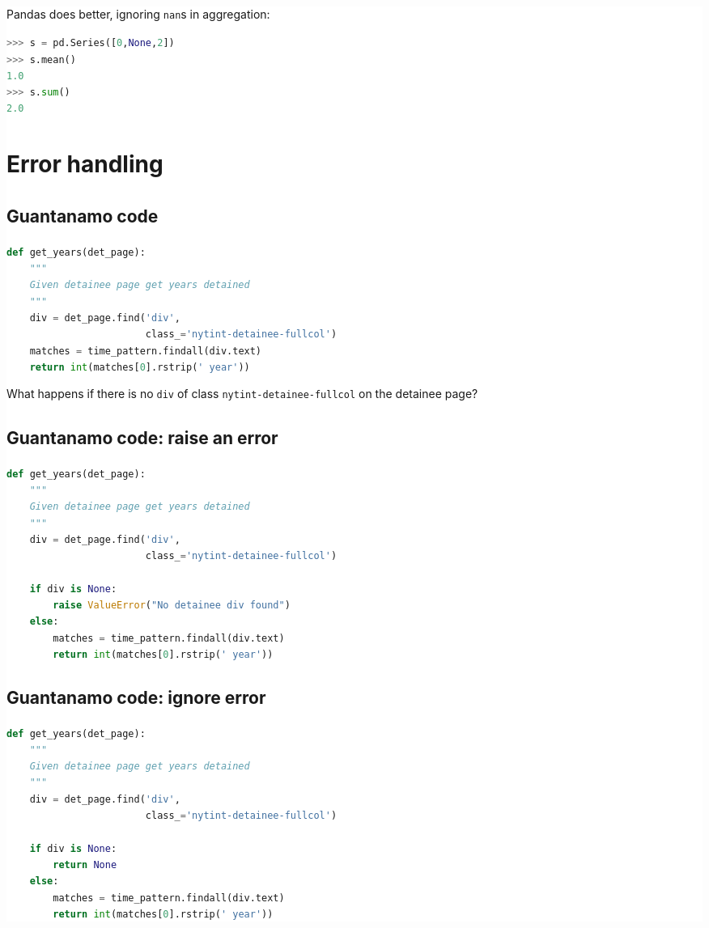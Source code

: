Pandas does better, ignoring `nan`s in aggregation:

```python
>>> s = pd.Series([0,None,2])
>>> s.mean()
1.0
>>> s.sum()
2.0
```

# Error handling

## Guantanamo code

```python
def get_years(det_page):
    """
    Given detainee page get years detained
    """
    div = det_page.find('div', 
                        class_='nytint-detainee-fullcol')
    matches = time_pattern.findall(div.text)
    return int(matches[0].rstrip(' year'))
```

What happens if there is no `div` of class `nytint-detainee-fullcol` on the detainee page?

## Guantanamo code: raise an error

```python
def get_years(det_page):
    """
    Given detainee page get years detained
    """
    div = det_page.find('div', 
                        class_='nytint-detainee-fullcol')

    if div is None:
        raise ValueError("No detainee div found")
    else:
        matches = time_pattern.findall(div.text)
        return int(matches[0].rstrip(' year'))
```

## Guantanamo code: ignore error

```python
def get_years(det_page):
    """
    Given detainee page get years detained
    """
    div = det_page.find('div', 
                        class_='nytint-detainee-fullcol')

    if div is None:
        return None
    else:
        matches = time_pattern.findall(div.text)
        return int(matches[0].rstrip(' year'))
```
